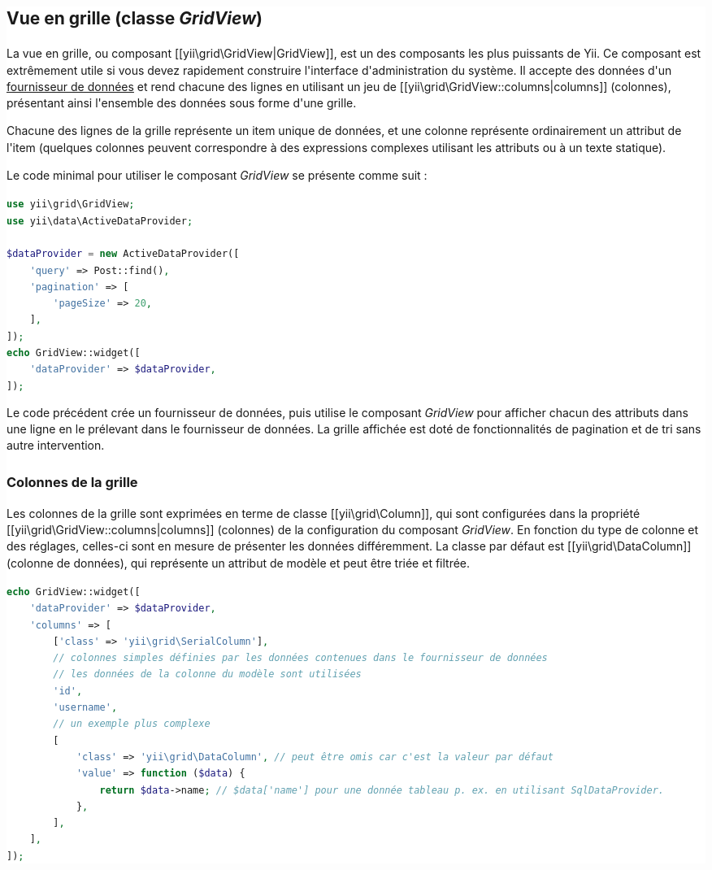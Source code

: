 
Vue en grille (classe *GridView*)<a name="grid-view"></a>
--------------------------------

La vue en grille, ou composant [[yii\grid\GridView|GridView]], est un des composants les plus puissants de Yii. Ce composant est extrêmement utile si vous devez rapidement construire l'interface d'administration du système. Il accepte des données d'un [fournisseur de données](output-data-providers.md) et rend chacune des lignes en utilisant un jeu de [[yii\grid\GridView::columns|columns]] (colonnes), présentant ainsi l'ensemble des données sous forme d'une grille.

Chacune des lignes de la grille représente un item unique de données, et une colonne représente ordinairement un attribut de l'item (quelques colonnes peuvent correspondre à des expressions complexes utilisant les attributs ou à un texte statique).

Le code minimal pour utiliser le composant *GridView* se présente comme suit :

```php
use yii\grid\GridView;
use yii\data\ActiveDataProvider;

$dataProvider = new ActiveDataProvider([
    'query' => Post::find(),
    'pagination' => [
        'pageSize' => 20,
    ],
]);
echo GridView::widget([
    'dataProvider' => $dataProvider,
]);
```

Le code précédent crée un fournisseur de données, puis utilise le composant *GridView* pour afficher chacun des attributs dans une ligne en le prélevant dans le fournisseur de données. La grille affichée est doté de fonctionnalités de pagination et de tri sans autre intervention. 


### Colonnes de la grille

Les colonnes de la grille sont exprimées en terme de classe [[yii\grid\Column]], qui sont configurées dans la propriété [[yii\grid\GridView::columns|columns]] (colonnes) de la configuration du composant *GridView*. En fonction du type de colonne et des réglages, celles-ci sont en mesure de présenter les données différemment. La classe par défaut est [[yii\grid\DataColumn]] (colonne de données), qui représente un attribut de modèle et peut être triée et filtrée. 

```php
echo GridView::widget([
    'dataProvider' => $dataProvider,
    'columns' => [
        ['class' => 'yii\grid\SerialColumn'],
        // colonnes simples définies par les données contenues dans le fournisseur de données
        // les données de la colonne du modèle sont utilisées
        'id',
        'username',
        // un exemple plus complexe
        [
            'class' => 'yii\grid\DataColumn', // peut être omis car c'est la valeur par défaut
            'value' => function ($data) {
                return $data->name; // $data['name'] pour une donnée tableau p. ex. en utilisant SqlDataProvider.
            },
        ],
    ],
]);
```
